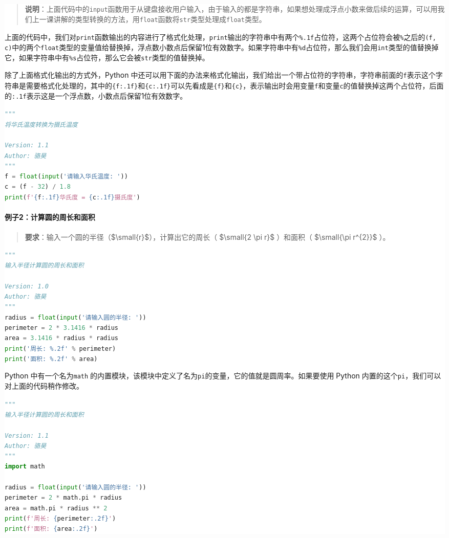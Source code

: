 > **说明**：上面代码中的`input`函数用于从键盘接收用户输入，由于输入的都是字符串，如果想处理成浮点小数来做后续的运算，可以用我们上一课讲解的类型转换的方法，用`float`函数将`str`类型处理成`float`类型。

上面的代码中，我们对`print`函数输出的内容进行了格式化处理，`print`输出的字符串中有两个`%.1f`占位符，这两个占位符会被`%`之后的`(f, c)`中的两个`float`类型的变量值给替换掉，浮点数小数点后保留1位有效数字。如果字符串中有`%d`占位符，那么我们会用`int`类型的值替换掉它，如果字符串中有`%s`占位符，那么它会被`str`类型的值替换掉。

除了上面格式化输出的方式外，Python 中还可以用下面的办法来格式化输出，我们给出一个带占位符的字符串，字符串前面的`f`表示这个字符串是需要格式化处理的，其中的`{f:.1f}`和`{c:.1f}`可以先看成是`{f}`和`{c}`，表示输出时会用变量`f`和变量`c`的值替换掉这两个占位符，后面的`:.1f`表示这是一个浮点数，小数点后保留1位有效数字。

```python
"""
将华氏温度转换为摄氏温度

Version: 1.1
Author: 骆昊
"""
f = float(input('请输入华氏温度: '))
c = (f - 32) / 1.8
print(f'{f:.1f}华氏度 = {c:.1f}摄氏度')
```

#### 例子2：计算圆的周长和面积

> **要求**：输入一个圆的半径（$\small{r}$），计算出它的周长（ $\small{2 \pi r}$ ）和面积（ $\small{\pi r^{2}}$ ）。

```python
"""
输入半径计算圆的周长和面积

Version: 1.0
Author: 骆昊
"""
radius = float(input('请输入圆的半径: '))
perimeter = 2 * 3.1416 * radius
area = 3.1416 * radius * radius
print('周长: %.2f' % perimeter)
print('面积: %.2f' % area)
```

Python 中有一个名为`math` 的内置模块，该模块中定义了名为`pi`的变量，它的值就是圆周率。如果要使用 Python 内置的这个`pi`，我们可以对上面的代码稍作修改。

```python
"""
输入半径计算圆的周长和面积

Version: 1.1
Author: 骆昊
"""
import math

radius = float(input('请输入圆的半径: '))
perimeter = 2 * math.pi * radius
area = math.pi * radius ** 2
print(f'周长: {perimeter:.2f}')
print(f'面积: {area:.2f}')
```
